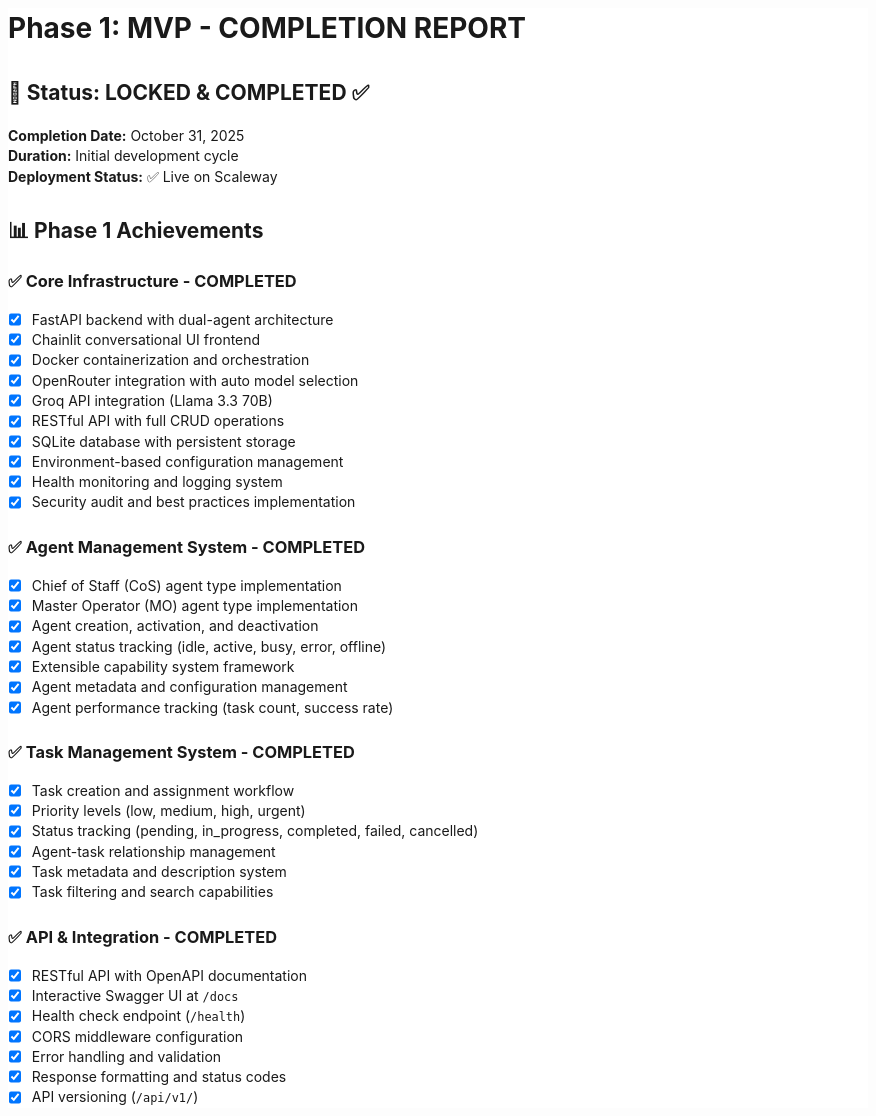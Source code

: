 # Phase 1: MVP - COMPLETION REPORT

## 🎯 **Status: LOCKED & COMPLETED** ✅

**Completion Date:** October 31, 2025  
**Duration:** Initial development cycle  
**Deployment Status:** ✅ Live on Scaleway  

## 📊 **Phase 1 Achievements**

### ✅ **Core Infrastructure - COMPLETED**
- [x] FastAPI backend with dual-agent architecture
- [x] Chainlit conversational UI frontend  
- [x] Docker containerization and orchestration
- [x] OpenRouter integration with auto model selection
- [x] Groq API integration (Llama 3.3 70B)
- [x] RESTful API with full CRUD operations
- [x] SQLite database with persistent storage
- [x] Environment-based configuration management
- [x] Health monitoring and logging system
- [x] Security audit and best practices implementation

### ✅ **Agent Management System - COMPLETED**
- [x] Chief of Staff (CoS) agent type implementation
- [x] Master Operator (MO) agent type implementation
- [x] Agent creation, activation, and deactivation
- [x] Agent status tracking (idle, active, busy, error, offline)
- [x] Extensible capability system framework
- [x] Agent metadata and configuration management
- [x] Agent performance tracking (task count, success rate)

### ✅ **Task Management System - COMPLETED**
- [x] Task creation and assignment workflow
- [x] Priority levels (low, medium, high, urgent)
- [x] Status tracking (pending, in_progress, completed, failed, cancelled)
- [x] Agent-task relationship management
- [x] Task metadata and description system
- [x] Task filtering and search capabilities

### ✅ **API & Integration - COMPLETED**
- [x] RESTful API with OpenAPI documentation
- [x] Interactive Swagger UI at `/docs`
- [x] Health check endpoint (`/health`)
- [x] CORS middleware configuration
- [x] Error handling and validation
- [x] Response formatting and status codes
- [x] API versioning (`/api/v1/`)
